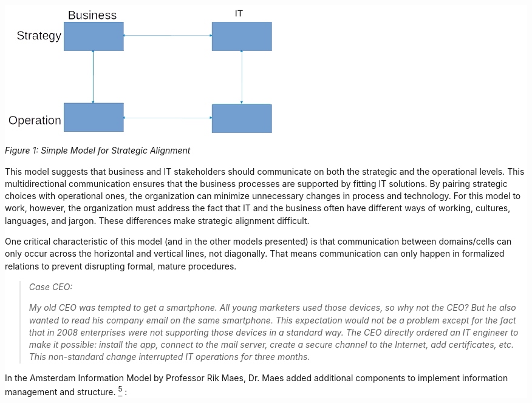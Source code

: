 <img src="image1.png" width="458" height="211" />

*Figure 1: Simple Model for Strategic Alignment*

This model suggests that business and IT stakeholders should communicate
on both the strategic and the operational levels. This multidirectional
communication ensures that the business processes are supported by
fitting IT solutions. By pairing strategic choices with operational
ones, the organization can minimize unnecessary changes in process and
technology. For this model to work, however, the organization must
address the fact that IT and the business often have different ways of
working, cultures, languages, and jargon. These differences make
strategic alignment difficult.

One critical characteristic of this model (and in the other models
presented) is that communication between domains/cells can only occur
across the horizontal and vertical lines, not diagonally. That means
communication can only happen in formalized relations to prevent
disrupting formal, mature procedures.

> *Case CEO:*
>
> *My old CEO was tempted to get a smartphone. All young marketers used
> those devices, so why not the CEO? But he also wanted to read his
> company email on the same smartphone. This expectation would not be a
> problem except for the fact that in 2008 enterprises were not
> supporting those devices in a standard way. The CEO directly ordered
> an IT engineer to make it possible: install the app, connect to the
> mail server, create a secure channel to the Internet, add
> certificates, etc. This non-standard change interrupted IT operations
> for three months.*

In the Amsterdam Information Model by Professor Rik Maes, Dr. Maes added
additional components to implement information management and structure.
<a href="#fn5" id="fnref5" class="footnoteRef"><sup>5</sup></a> :
